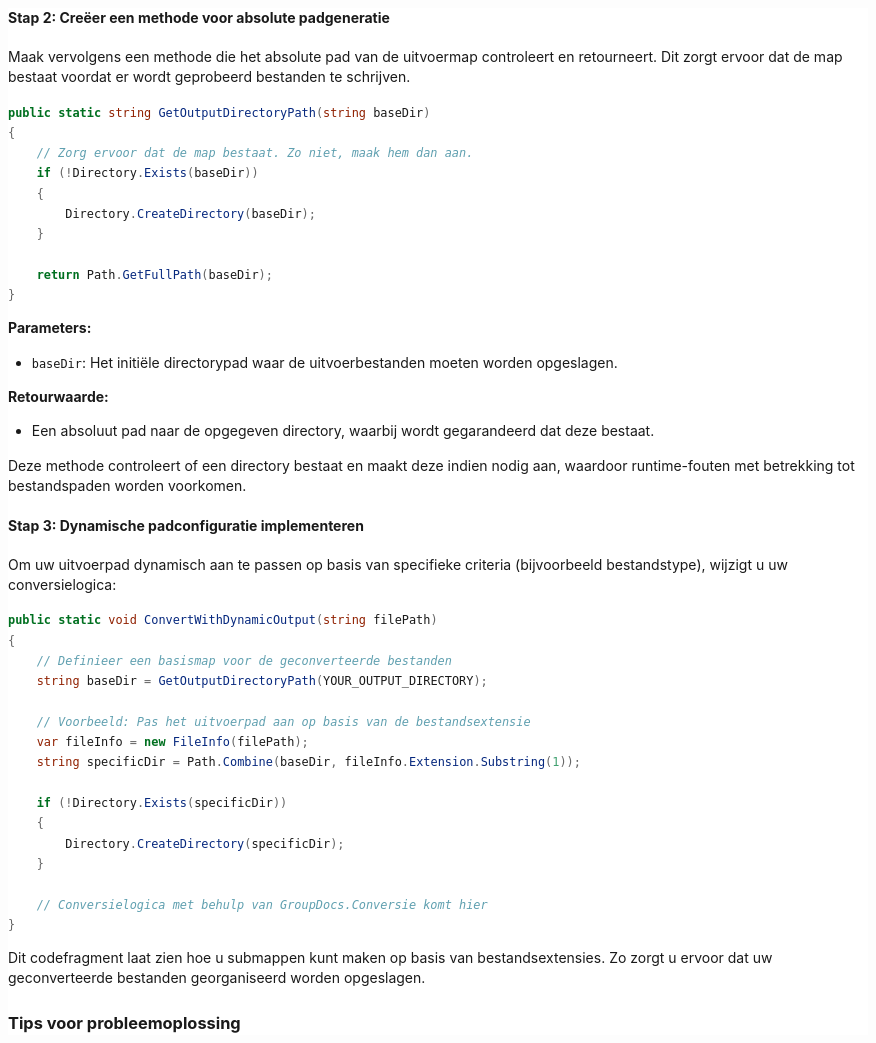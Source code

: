 #### Stap 2: Creëer een methode voor absolute padgeneratie

Maak vervolgens een methode die het absolute pad van de uitvoermap controleert en retourneert. Dit zorgt ervoor dat de map bestaat voordat er wordt geprobeerd bestanden te schrijven.

```csharp
public static string GetOutputDirectoryPath(string baseDir)
{
    // Zorg ervoor dat de map bestaat. Zo niet, maak hem dan aan.
    if (!Directory.Exists(baseDir))
    {
        Directory.CreateDirectory(baseDir);
    }
    
    return Path.GetFullPath(baseDir);
}
```

**Parameters:**
- `baseDir`: Het initiële directorypad waar de uitvoerbestanden moeten worden opgeslagen.

**Retourwaarde:**
- Een absoluut pad naar de opgegeven directory, waarbij wordt gegarandeerd dat deze bestaat.

Deze methode controleert of een directory bestaat en maakt deze indien nodig aan, waardoor runtime-fouten met betrekking tot bestandspaden worden voorkomen.

#### Stap 3: Dynamische padconfiguratie implementeren

Om uw uitvoerpad dynamisch aan te passen op basis van specifieke criteria (bijvoorbeeld bestandstype), wijzigt u uw conversielogica:

```csharp
public static void ConvertWithDynamicOutput(string filePath)
{
    // Definieer een basismap voor de geconverteerde bestanden
    string baseDir = GetOutputDirectoryPath(YOUR_OUTPUT_DIRECTORY);
    
    // Voorbeeld: Pas het uitvoerpad aan op basis van de bestandsextensie
    var fileInfo = new FileInfo(filePath);
    string specificDir = Path.Combine(baseDir, fileInfo.Extension.Substring(1));
    
    if (!Directory.Exists(specificDir))
    {
        Directory.CreateDirectory(specificDir);
    }
    
    // Conversielogica met behulp van GroupDocs.Conversie komt hier
}
```

Dit codefragment laat zien hoe u submappen kunt maken op basis van bestandsextensies. Zo zorgt u ervoor dat uw geconverteerde bestanden georganiseerd worden opgeslagen.

### Tips voor probleemoplossing
